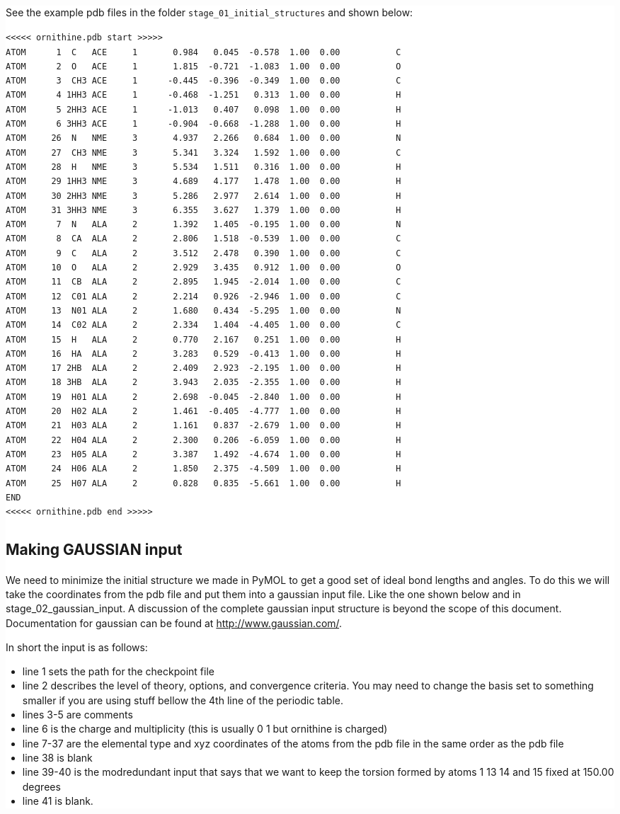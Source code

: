 See the example pdb files in the folder `stage_01_initial_structures` and shown 
below:

    <<<<< ornithine.pdb start >>>>>
    ATOM      1  C   ACE     1       0.984   0.045  -0.578  1.00  0.00           C
    ATOM      2  O   ACE     1       1.815  -0.721  -1.083  1.00  0.00           O
    ATOM      3  CH3 ACE     1      -0.445  -0.396  -0.349  1.00  0.00           C
    ATOM      4 1HH3 ACE     1      -0.468  -1.251   0.313  1.00  0.00           H
    ATOM      5 2HH3 ACE     1      -1.013   0.407   0.098  1.00  0.00           H
    ATOM      6 3HH3 ACE     1      -0.904  -0.668  -1.288  1.00  0.00           H
    ATOM     26  N   NME     3       4.937   2.266   0.684  1.00  0.00           N
    ATOM     27  CH3 NME     3       5.341   3.324   1.592  1.00  0.00           C
    ATOM     28  H   NME     3       5.534   1.511   0.316  1.00  0.00           H
    ATOM     29 1HH3 NME     3       4.689   4.177   1.478  1.00  0.00           H
    ATOM     30 2HH3 NME     3       5.286   2.977   2.614  1.00  0.00           H
    ATOM     31 3HH3 NME     3       6.355   3.627   1.379  1.00  0.00           H
    ATOM      7  N   ALA     2       1.392   1.405  -0.195  1.00  0.00           N
    ATOM      8  CA  ALA     2       2.806   1.518  -0.539  1.00  0.00           C
    ATOM      9  C   ALA     2       3.512   2.478   0.390  1.00  0.00           C
    ATOM     10  O   ALA     2       2.929   3.435   0.912  1.00  0.00           O
    ATOM     11  CB  ALA     2       2.895   1.945  -2.014  1.00  0.00           C
    ATOM     12  C01 ALA     2       2.214   0.926  -2.946  1.00  0.00           C
    ATOM     13  N01 ALA     2       1.680   0.434  -5.295  1.00  0.00           N
    ATOM     14  C02 ALA     2       2.334   1.404  -4.405  1.00  0.00           C
    ATOM     15  H   ALA     2       0.770   2.167   0.251  1.00  0.00           H
    ATOM     16  HA  ALA     2       3.283   0.529  -0.413  1.00  0.00           H
    ATOM     17 2HB  ALA     2       2.409   2.923  -2.195  1.00  0.00           H
    ATOM     18 3HB  ALA     2       3.943   2.035  -2.355  1.00  0.00           H
    ATOM     19  H01 ALA     2       2.698  -0.045  -2.840  1.00  0.00           H
    ATOM     20  H02 ALA     2       1.461  -0.405  -4.777  1.00  0.00           H
    ATOM     21  H03 ALA     2       1.161   0.837  -2.679  1.00  0.00           H
    ATOM     22  H04 ALA     2       2.300   0.206  -6.059  1.00  0.00           H
    ATOM     23  H05 ALA     2       3.387   1.492  -4.674  1.00  0.00           H
    ATOM     24  H06 ALA     2       1.850   2.375  -4.509  1.00  0.00           H
    ATOM     25  H07 ALA     2       0.828   0.835  -5.661  1.00  0.00           H
    END
    <<<<< ornithine.pdb end >>>>>

Making GAUSSIAN input
---------------------
We need to minimize the initial structure we made in PyMOL to get a good set of 
ideal bond lengths and angles. To do this we will take the coordinates from the 
pdb file and put them into a gaussian input file. Like the one shown below and 
in stage_02_gaussian_input. A discussion of the complete gaussian input 
structure is beyond the scope of this document. Documentation for gaussian can 
be found at http://www.gaussian.com/.

In short the input is as follows:

- line 1 sets the path for the checkpoint file
- line 2 describes the level of theory, options, and convergence criteria. You may need to change the basis set to something smaller if you are using stuff bellow the 4th line of the periodic table. 
- lines 3-5 are comments
- line 6 is the charge and multiplicity (this is usually 0 1 but ornithine is charged)
- line 7-37 are the elemental type and xyz coordinates of the atoms from the pdb file in the same order as the pdb file
- line 38 is blank
- line 39-40 is the modredundant input that says that we want to keep the torsion formed by atoms 1 13 14 and 15 fixed at 150.00 degrees
- line 41 is blank.

